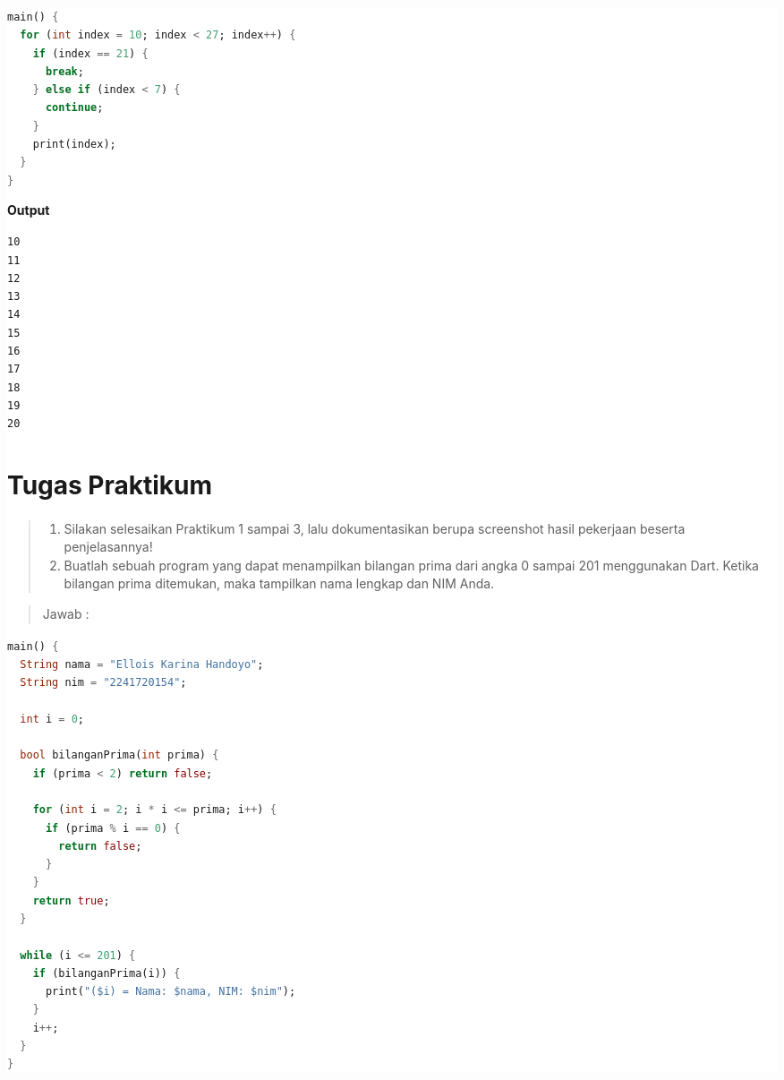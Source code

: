 ```dart
main() {
  for (int index = 10; index < 27; index++) {
    if (index == 21) {
      break;
    } else if (index < 7) {
      continue;
    }
    print(index);
  }
}
```

**Output**

```
10
11
12
13
14
15
16
17
18
19
20
```

# Tugas Praktikum

> 1. Silakan selesaikan Praktikum 1 sampai 3, lalu dokumentasikan berupa screenshot hasil pekerjaan
>    beserta penjelasannya!
> 2. Buatlah sebuah program yang dapat menampilkan bilangan prima dari angka 0 sampai 201 menggunakan
>    Dart. Ketika bilangan prima ditemukan, maka tampilkan nama lengkap dan NIM Anda.

> Jawab :

```dart
main() {
  String nama = "Ellois Karina Handoyo";
  String nim = "2241720154";

  int i = 0;

  bool bilanganPrima(int prima) {
    if (prima < 2) return false;

    for (int i = 2; i * i <= prima; i++) {
      if (prima % i == 0) {
        return false;
      }
    }
    return true;
  }

  while (i <= 201) {
    if (bilanganPrima(i)) {
      print("($i) = Nama: $nama, NIM: $nim");
    }
    i++;
  }
}
```
